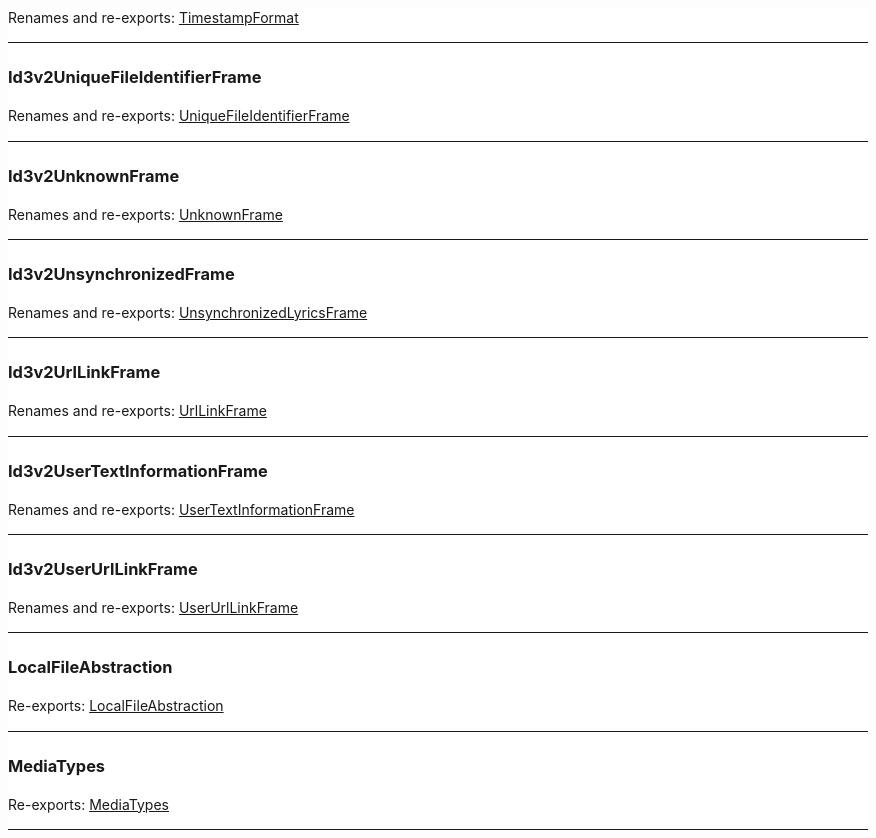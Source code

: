 Renames and re-exports: [TimestampFormat](../enums/_src_id3v2_utiltypes_.timestampformat.md)

___

### Id3v2UniqueFileIdentifierFrame

Renames and re-exports: [UniqueFileIdentifierFrame](../classes/_src_id3v2_frames_uniquefileidentifierframe_.uniquefileidentifierframe.md)

___

### Id3v2UnknownFrame

Renames and re-exports: [UnknownFrame](../classes/_src_id3v2_frames_unknownframe_.unknownframe.md)

___

### Id3v2UnsynchronizedFrame

Renames and re-exports: [UnsynchronizedLyricsFrame](../classes/_src_id3v2_frames_unsynchronizedlyricsframe_.unsynchronizedlyricsframe.md)

___

### Id3v2UrlLinkFrame

Renames and re-exports: [UrlLinkFrame](../classes/_src_id3v2_frames_urllinkframe_.urllinkframe.md)

___

### Id3v2UserTextInformationFrame

Renames and re-exports: [UserTextInformationFrame](../classes/_src_id3v2_frames_textinformationframe_.usertextinformationframe.md)

___

### Id3v2UserUrlLinkFrame

Renames and re-exports: [UserUrlLinkFrame](../classes/_src_id3v2_frames_urllinkframe_.userurllinkframe.md)

___

### LocalFileAbstraction

Re-exports: [LocalFileAbstraction](../classes/_src_fileabstraction_.localfileabstraction.md)

___

### MediaTypes

Re-exports: [MediaTypes](../enums/_src_icodec_.mediatypes.md)

___
